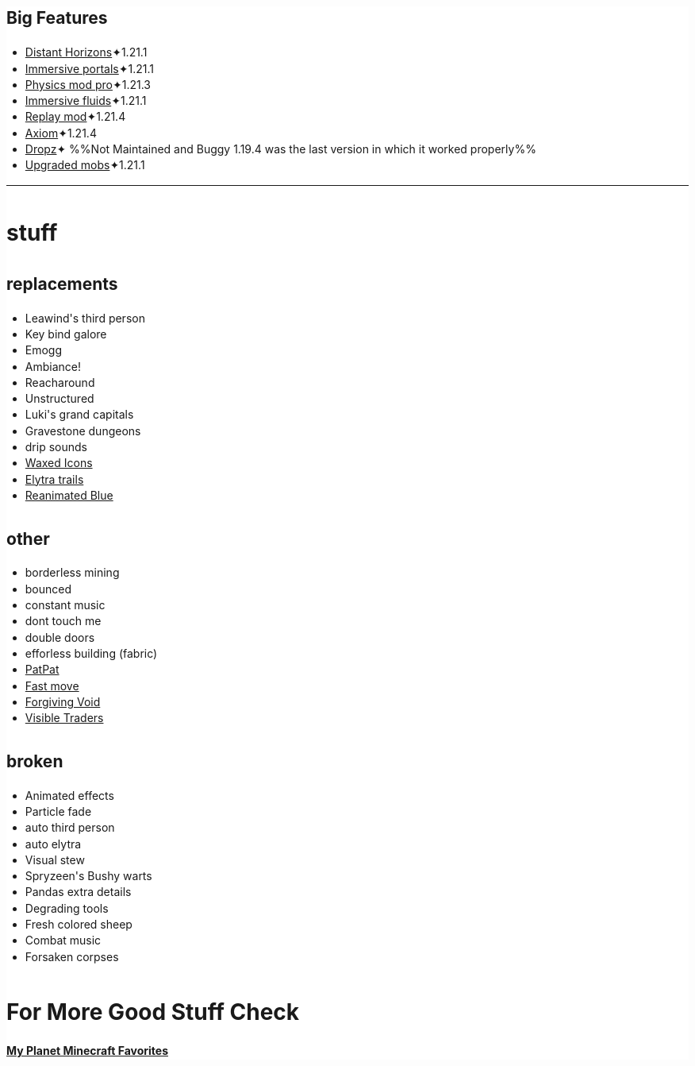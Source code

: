 ## Big Features
- [Distant Horizons](<https://modrinth.com/mod/distanthorizons>)✦1.21.1
- [Immersive portals](<https://modrinth.com/mod/immersiveportals>)✦1.21.1
- [Physics mod pro](<https://www.patreon.com/Haubna>)✦1.21.3
- [Immersive fluids](<https://modrinth.com/mod/immersive-fluids>)✦1.21.1
- [Replay mod](<https://modrinth.com/mod/replaymod>)✦1.21.4
- [Axiom](<https://modrinth.com/mod/axiom>)✦1.21.4
- [Dropz](<https://modrinth.com/mod/dropz>)✦  %%Not Maintained and Buggy 1.19.4 was the last version in which it worked properly%%
- [Upgraded mobs](<https://modrinth.com/datapack/upgraded-mobs>)✦1.21.1
---
# stuff
## replacements
- Leawind's third person
- Key bind galore
- Emogg
- Ambiance!
- Reacharound
- Unstructured
- Luki's grand capitals
- Gravestone dungeons
- drip sounds
- [Waxed Icons](<https://modrinth.com/mod/waxed-icons>)
- [Elytra trails](<https://www.planetminecraft.com/data-pack/elytra-trails/>)
- [Reanimated Blue](<https://modrinth.com/resourcepack/reanimated-blue>)
## other
- borderless mining
- bounced
- constant music
- dont touch me
- double doors
- efforless building (fabric)
- [PatPat](<https://modrinth.com/plugin/patpat>)
- [Fast move](<https://modrinth.com/mod/fastmove>)
- [Forgiving Void](<https://modrinth.com/mod/forgiving-void>)
- [Visible Traders](<https://modrinth.com/mod/visible-traders>)
## broken 
- Animated effects
- Particle fade
- auto third person
- auto elytra
- Visual stew
- Spryzeen's Bushy warts
- Pandas extra details
- Degrading tools
- Fresh colored sheep
- Combat music
- Forsaken corpses
# For More Good Stuff Check
[**My Planet Minecraft Favorites**](<https://www.planetminecraft.com/member/salmon_sushi/favorites>)
